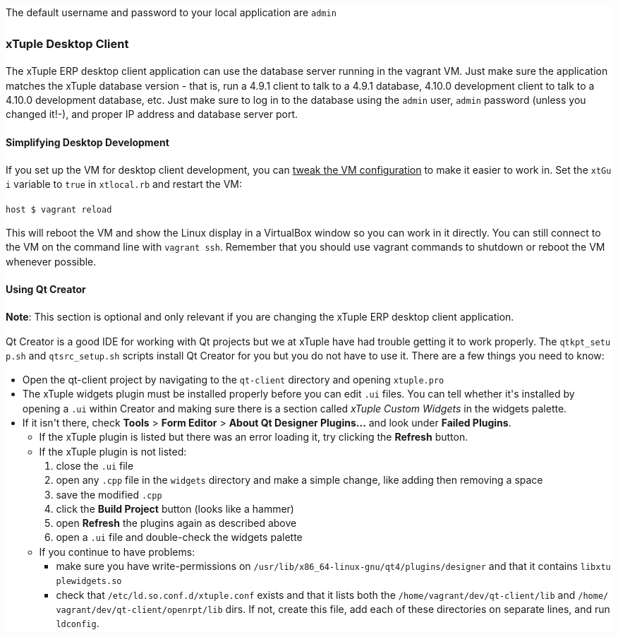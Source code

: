 The default username and password to your local application are `admin`

### xTuple Desktop Client

The xTuple ERP desktop client application can use the database
server running in the vagrant VM. Just make sure the application
matches the xTuple database version - that is, run a 4.9.1 client
to talk to a 4.9.1 database, 4.10.0 development client to talk to
a 4.10.0 development database, etc. Just make sure to log in to
the database using the `admin` user, `admin` password (unless you changed it!-),
and proper IP address and database server port.


#### Simplifying Desktop Development
If you set up the VM for desktop client development, you can
[tweak the VM configuration](#configure-your-vm) to make it easier
to work in. Set the `xtGui` variable to `true` in `xtlocal.rb` and
restart the VM:

    host $ vagrant reload

This will reboot the VM and show the Linux display in a VirtualBox
window so you can work in it directly.  You can still connect to
the VM on the command line with `vagrant ssh`. Remember that you should
use vagrant commands to shutdown or reboot the VM whenever possible.

#### Using Qt Creator

**Note**: This section is optional and only relevant if you are changing
the xTuple ERP desktop client application.

Qt Creator is a good IDE for working with Qt projects but we at
xTuple have had trouble getting it to work properly.  The
`qtkpt_setup.sh` and `qtsrc_setup.sh` scripts install Qt Creator
for you but you do not have to use it. There are a few things you
need to know:

- Open the qt-client project by navigating to the `qt-client` directory and opening `xtuple.pro`
- The xTuple widgets plugin must be installed properly before you can edit `.ui` files. You can tell whether it's installed by opening a `.ui` within Creator and making sure there is a section called _xTuple Custom Widgets_ in the widgets palette.
- If it isn't there, check **Tools** > **Form Editor** > **About Qt Designer Plugins...** and look under **Failed Plugins**.
  - If the xTuple plugin is listed but there was an error loading it, try clicking the **Refresh** button.
  - If the xTuple plugin is not listed:
    1. close the `.ui` file
    1. open any `.cpp` file in the `widgets` directory and make a simple change, like adding then removing a space
    1. save the modified `.cpp`
    1. click the **Build Project** button (looks like a hammer)
    1. open **Refresh** the plugins again as described above
    1. open a `.ui` file and double-check the widgets palette
  - If you continue to have problems:
    - make sure you have write-permissions on `/usr/lib/x86_64-linux-gnu/qt4/plugins/designer` and that it contains `libxtuplewidgets.so`
    - check that `/etc/ld.so.conf.d/xtuple.conf` exists and that it lists both the `/home/vagrant/dev/qt-client/lib` and `/home/vagrant/dev/qt-client/openrpt/lib` dirs. If not, create this file, add each of these directories on separate lines, and run `ldconfig`.
